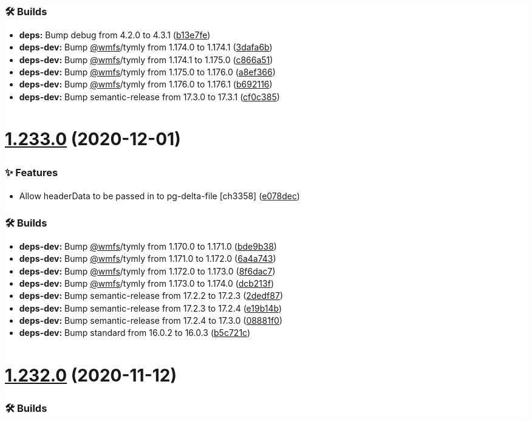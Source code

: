
### 🛠 Builds

* **deps:** Bump debug from 4.2.0 to 4.3.1 ([b13e7fe](https://github.com/wmfs/tymly-pg-plugin/commit/b13e7fee2d67329e14a6d3ee253756f4b10ce1c3))
* **deps-dev:** Bump [@wmfs](https://github.com/wmfs)/tymly from 1.174.0 to 1.174.1 ([3dafa6b](https://github.com/wmfs/tymly-pg-plugin/commit/3dafa6b9997d403cee807fe7b400265f08aa4606))
* **deps-dev:** Bump [@wmfs](https://github.com/wmfs)/tymly from 1.174.1 to 1.175.0 ([c866a51](https://github.com/wmfs/tymly-pg-plugin/commit/c866a511bde792eb572b7ac79f33f9b5b45943c0))
* **deps-dev:** Bump [@wmfs](https://github.com/wmfs)/tymly from 1.175.0 to 1.176.0 ([a8ef366](https://github.com/wmfs/tymly-pg-plugin/commit/a8ef366dcbfdfb96dc3c276565d0cae086416d0e))
* **deps-dev:** Bump [@wmfs](https://github.com/wmfs)/tymly from 1.176.0 to 1.176.1 ([b692116](https://github.com/wmfs/tymly-pg-plugin/commit/b6921160e8bf09f3c57b893442f3826e0e8fdc8b))
* **deps-dev:** Bump semantic-release from 17.3.0 to 17.3.1 ([cf0c385](https://github.com/wmfs/tymly-pg-plugin/commit/cf0c38562d43c8aecc6d8f94c5d627be688d36d1))

# [1.233.0](https://github.com/wmfs/tymly-pg-plugin/compare/v1.232.0...v1.233.0) (2020-12-01)


### ✨ Features

* Allow headerData to be passed in to pg-delta-file [ch3358] ([e078dec](https://github.com/wmfs/tymly-pg-plugin/commit/e078dec03f614268cb56ec5ec43a03c5851ab894))


### 🛠 Builds

* **deps-dev:** Bump [@wmfs](https://github.com/wmfs)/tymly from 1.170.0 to 1.171.0 ([bde9b38](https://github.com/wmfs/tymly-pg-plugin/commit/bde9b38abd907b1fa6067175f2ad54dc72ba1af6))
* **deps-dev:** Bump [@wmfs](https://github.com/wmfs)/tymly from 1.171.0 to 1.172.0 ([6a4a743](https://github.com/wmfs/tymly-pg-plugin/commit/6a4a743327b7ce776a297ba872a0d45b241902f6))
* **deps-dev:** Bump [@wmfs](https://github.com/wmfs)/tymly from 1.172.0 to 1.173.0 ([8f6dac7](https://github.com/wmfs/tymly-pg-plugin/commit/8f6dac7815edda2c2ca97a3c4d3bd41200cebe41))
* **deps-dev:** Bump [@wmfs](https://github.com/wmfs)/tymly from 1.173.0 to 1.174.0 ([dcb213f](https://github.com/wmfs/tymly-pg-plugin/commit/dcb213f92310c918a5464587cd478efe0194a43a))
* **deps-dev:** Bump semantic-release from 17.2.2 to 17.2.3 ([2dedf87](https://github.com/wmfs/tymly-pg-plugin/commit/2dedf8779791cf1ef9bb87a17c8f2465e0101eb8))
* **deps-dev:** Bump semantic-release from 17.2.3 to 17.2.4 ([e19b14b](https://github.com/wmfs/tymly-pg-plugin/commit/e19b14b6aed674403d70e34c494c1c6a9f39da51))
* **deps-dev:** Bump semantic-release from 17.2.4 to 17.3.0 ([08881f0](https://github.com/wmfs/tymly-pg-plugin/commit/08881f03406fc8c87513e7e70f760369442f23e0))
* **deps-dev:** Bump standard from 16.0.2 to 16.0.3 ([b5c721c](https://github.com/wmfs/tymly-pg-plugin/commit/b5c721c6dcba6cd26a9d5008a4516630c7c92d1d))

# [1.232.0](https://github.com/wmfs/tymly-pg-plugin/compare/v1.231.0...v1.232.0) (2020-11-12)


### 🛠 Builds
